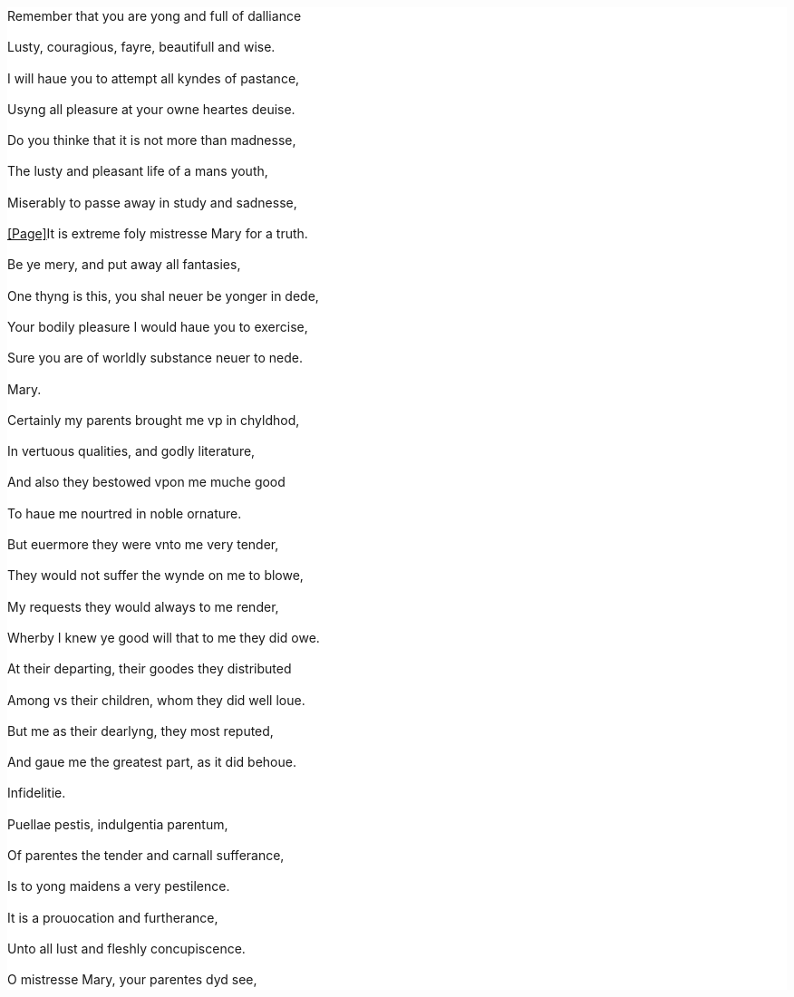 Remember that you are yong and full of dalliance

Lusty, couragious, fayre, beautifull and wise.

I will haue you to attempt all kyndes of pastance,

Usyng all pleasure at your owne heartes deuise.

Do you thinke that it is not more than madnesse,

The lusty and pleasant life of a mans youth,

Miserably to passe away in study and sadnesse,

[[Page]](http://eebo.chadwyck.com/downloadtiff?vid=11868&page=6)It is extreme
foly mistresse Mary for a truth.

Be ye mery, and put away all fantasies,

One thyng is this, you shal neuer be yonger in dede,

Your bodily pleasure I would haue you to exercise,

Sure you are of worldly substance neuer to nede.

Mary.

Certainly my parents brought me vp in chyldhod,

In vertuous qualities, and godly literature,

And also they bestowed vpon me muche good

To haue me nourtred in noble ornature.

But euermore they were vnto me very tender,

They would not suffer the wynde on me to blowe,

My requests they would always to me render,

Wherby I knew ye good will that to me they did owe.

At their departing, their goodes they distributed

Among vs their children, whom they did well loue.

But me as their dearlyng, they most reputed,

And gaue me the greatest part, as it did behoue.

Infide­litie.

Puellae pestis, indulgentia parentum,

Of parentes the tender and carnall sufferance,

Is to yong maidens a very pestilence.

It is a prouocation and furtherance,

Unto all lust and fleshly concupiscence.

O mistresse Mary, your parentes dyd see,

